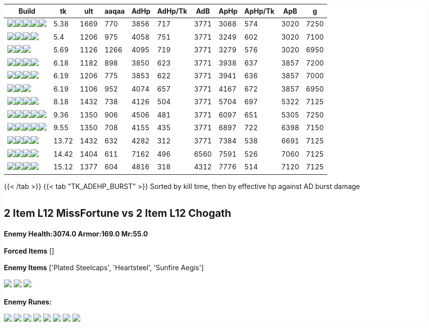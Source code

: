 



 Build |tk|ult|aaqaa|AdHp|AdHp/Tk|AdB|ApHp|ApHp/Tk|ApB|g
-|-|-|-|-|-|-|-|-|-|-
![](/item/6672.png)![](/item/6691.png)![](/item/1055.png)![](/item/1036.png)![](/item/1036.png)|5.38|1669|770|3856|717|3771|3088|574|3020|7250
![](/item/6672.png)![](/item/3153.png)![](/item/1055.png)![](/item/1036.png)|5.4|1206|975|4058|751|3771|3249|602|3020|7100
![](/item/3153.png)![](/item/3124.png)![](/item/1055.png)|5.69|1126|1266|4095|719|3771|3279|576|3020|6950
![](/item/3091.png)![](/item/3124.png)![](/item/1055.png)![](/item/1036.png)|6.18|1182|898|3850|623|3771|3938|637|3857|7200
![](/item/6672.png)![](/item/3091.png)![](/item/1055.png)![](/item/1036.png)|6.19|1206|775|3853|622|3771|3941|636|3857|7000
![](/item/3153.png)![](/item/3091.png)![](/item/1055.png)|6.19|1106|952|4074|657|3771|4167|672|3857|6950
![](/item/6672.png)![](/item/3156.png)![](/item/1055.png)![](/item/1037.png)|8.18|1432|738|4126|504|3771|5704|697|5322|7125
![](/item/3153.png)![](/item/3156.png)![](/item/1055.png)![](/item/1036.png)![](/item/1036.png)|9.36|1350|906|4506|481|3771|6097|651|5305|7250
![](/item/3091.png)![](/item/3156.png)![](/item/1055.png)![](/item/1036.png)![](/item/1036.png)|9.55|1350|708|4155|435|3771|6897|722|6398|7150
![](/item/3156.png)![](/item/3139.png)![](/item/1055.png)![](/item/1037.png)|13.72|1432|632|4282|312|3771|7384|538|6691|7125
![](/item/3156.png)![](/item/3026.png)![](/item/1055.png)![](/item/1037.png)|14.42|1404|611|7162|496|6560|7591|526|7060|7125
![](/item/3156.png)![](/item/6035.png)![](/item/1055.png)![](/item/1037.png)|15.12|1377|604|4816|318|4312|7776|514|7120|7125
{{< /tab >}}
{{< tab "TK_ADEHP_BURST" >}}
Sorted by kill time, then by effective hp against AD burst damage
## 2 Item L12 MissFortune vs 2 Item L12 Chogath

**Enemy Health:3074.0 Armor:169.0 Mr:55.0**


**Forced Items** []








**Enemy Items** ['Plated Steelcaps', 'Heartsteel', 'Sunfire Aegis']





![](/item/3047.png)
![](/item/3084.png)
![](/item/3068.png)



**Enemy Runes:**





![](/Styles/Resolve/GraspOfTheUndying/GraspOfTheUndying.png)
![](/Styles/Resolve/Demolish/Demolish.png)
![](/Styles/Resolve/SecondWind/SecondWind.png)
![](/Styles/Resolve/Overgrowth/Overgrowth.png)
![](/Styles/Inspiration/MagicalFootwear/MagicalFootwear.png)
![](/Styles/Resolve/ApproachVelocity/ApproachVelocity.png)
![](/StatMods/StatModsAttackSpeedIcon.png)
![](/StatMods/StatModsArmorIcon.png)